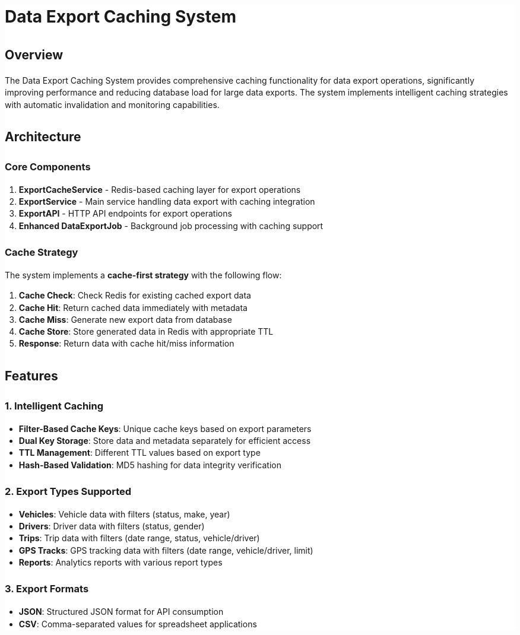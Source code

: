 # Data Export Caching System

## Overview

The Data Export Caching System provides comprehensive caching functionality for data export operations, significantly improving performance and reducing database load for large data exports. The system implements intelligent caching strategies with automatic invalidation and monitoring capabilities.

## Architecture

### Core Components

1. **ExportCacheService** - Redis-based caching layer for export operations
2. **ExportService** - Main service handling data export with caching integration
3. **ExportAPI** - HTTP API endpoints for export operations
4. **Enhanced DataExportJob** - Background job processing with caching support

### Cache Strategy

The system implements a **cache-first strategy** with the following flow:

1. **Cache Check**: Check Redis for existing cached export data
2. **Cache Hit**: Return cached data immediately with metadata
3. **Cache Miss**: Generate new export data from database
4. **Cache Store**: Store generated data in Redis with appropriate TTL
5. **Response**: Return data with cache hit/miss information

## Features

### 1. Intelligent Caching

- **Filter-Based Cache Keys**: Unique cache keys based on export parameters
- **Dual Key Storage**: Store data and metadata separately for efficient access
- **TTL Management**: Different TTL values based on export type
- **Hash-Based Validation**: MD5 hashing for data integrity verification

### 2. Export Types Supported

- **Vehicles**: Vehicle data with filters (status, make, year)
- **Drivers**: Driver data with filters (status, gender)
- **Trips**: Trip data with filters (date range, status, vehicle/driver)
- **GPS Tracks**: GPS tracking data with filters (date range, vehicle/driver, limit)
- **Reports**: Analytics reports with various report types

### 3. Export Formats

- **JSON**: Structured JSON format for API consumption
- **CSV**: Comma-separated values for spreadsheet applications
